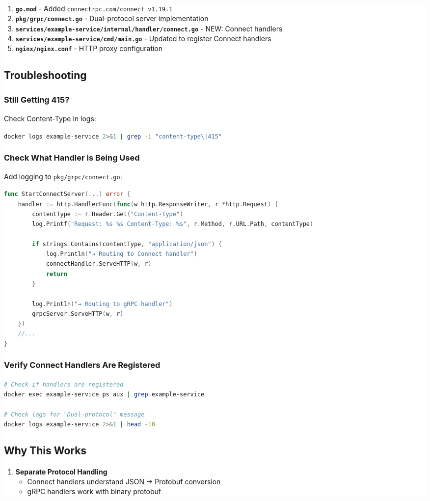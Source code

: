 1. **`go.mod`** - Added `connectrpc.com/connect v1.19.1`
2. **`pkg/grpc/connect.go`** - Dual-protocol server implementation
3. **`services/example-service/internal/handler/connect.go`** - NEW: Connect handlers
4. **`services/example-service/cmd/main.go`** - Updated to register Connect handlers
5. **`nginx/nginx.conf`** - HTTP proxy configuration

## Troubleshooting

### Still Getting 415?

Check Content-Type in logs:
```bash
docker logs example-service 2>&1 | grep -i "content-type\|415"
```

### Check What Handler is Being Used

Add logging to `pkg/grpc/connect.go`:
```go
func StartConnectServer(...) error {
    handler := http.HandlerFunc(func(w http.ResponseWriter, r *http.Request) {
        contentType := r.Header.Get("Content-Type")
        log.Printf("Request: %s %s Content-Type: %s", r.Method, r.URL.Path, contentType)
        
        if strings.Contains(contentType, "application/json") {
            log.Println("→ Routing to Connect handler")
            connectHandler.ServeHTTP(w, r)
            return
        }
        
        log.Println("→ Routing to gRPC handler")
        grpcServer.ServeHTTP(w, r)
    })
    //...
}
```

### Verify Connect Handlers Are Registered

```bash
# Check if handlers are registered
docker exec example-service ps aux | grep example-service

# Check logs for "Dual-protocol" message
docker logs example-service 2>&1 | head -10
```

## Why This Works

1. **Separate Protocol Handling**
   - Connect handlers understand JSON → Protobuf conversion
   - gRPC handlers work with binary protobuf
